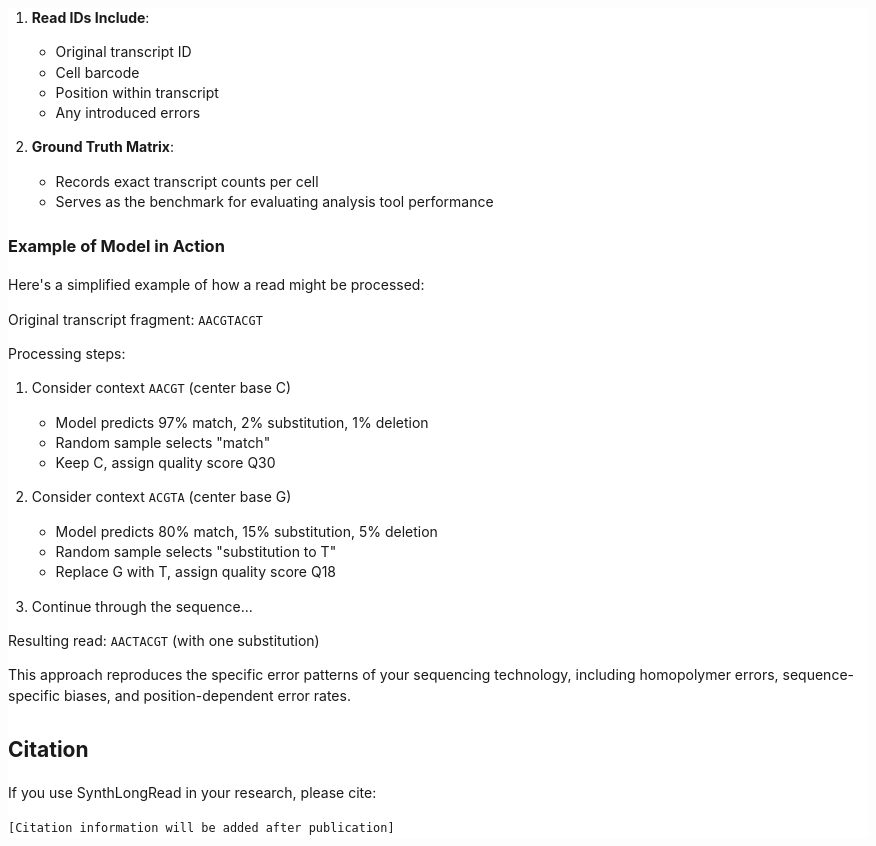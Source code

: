 1. **Read IDs Include**:
   - Original transcript ID
   - Cell barcode
   - Position within transcript
   - Any introduced errors

2. **Ground Truth Matrix**:
   - Records exact transcript counts per cell
   - Serves as the benchmark for evaluating analysis tool performance

### Example of Model in Action

Here's a simplified example of how a read might be processed:

Original transcript fragment: `AACGTACGT`

Processing steps:
1. Consider context `AACGT` (center base C)
   - Model predicts 97% match, 2% substitution, 1% deletion
   - Random sample selects "match"
   - Keep C, assign quality score Q30

2. Consider context `ACGTA` (center base G)
   - Model predicts 80% match, 15% substitution, 5% deletion
   - Random sample selects "substitution to T"
   - Replace G with T, assign quality score Q18

3. Continue through the sequence...

Resulting read: `AACTACGT` (with one substitution)

This approach reproduces the specific error patterns of your sequencing technology, including homopolymer errors, sequence-specific biases, and position-dependent error rates.


## Citation

If you use SynthLongRead in your research, please cite:

```
[Citation information will be added after publication]
```
